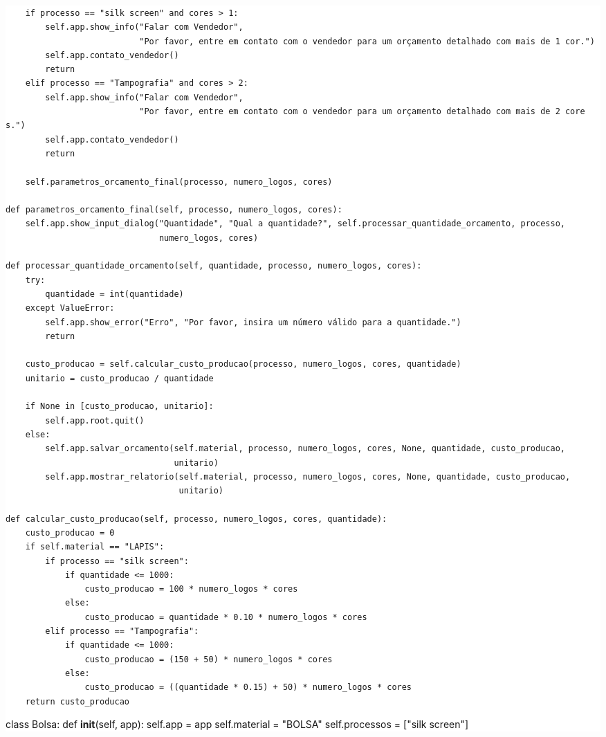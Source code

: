         if processo == "silk screen" and cores > 1:
            self.app.show_info("Falar com Vendedor",
                               "Por favor, entre em contato com o vendedor para um orçamento detalhado com mais de 1 cor.")
            self.app.contato_vendedor()
            return
        elif processo == "Tampografia" and cores > 2:
            self.app.show_info("Falar com Vendedor",
                               "Por favor, entre em contato com o vendedor para um orçamento detalhado com mais de 2 cores.")
            self.app.contato_vendedor()
            return

        self.parametros_orcamento_final(processo, numero_logos, cores)

    def parametros_orcamento_final(self, processo, numero_logos, cores):
        self.app.show_input_dialog("Quantidade", "Qual a quantidade?", self.processar_quantidade_orcamento, processo,
                                   numero_logos, cores)

    def processar_quantidade_orcamento(self, quantidade, processo, numero_logos, cores):
        try:
            quantidade = int(quantidade)
        except ValueError:
            self.app.show_error("Erro", "Por favor, insira um número válido para a quantidade.")
            return

        custo_producao = self.calcular_custo_producao(processo, numero_logos, cores, quantidade)
        unitario = custo_producao / quantidade

        if None in [custo_producao, unitario]:
            self.app.root.quit()
        else:
            self.app.salvar_orcamento(self.material, processo, numero_logos, cores, None, quantidade, custo_producao,
                                      unitario)
            self.app.mostrar_relatorio(self.material, processo, numero_logos, cores, None, quantidade, custo_producao,
                                       unitario)

    def calcular_custo_producao(self, processo, numero_logos, cores, quantidade):
        custo_producao = 0
        if self.material == "LAPIS":
            if processo == "silk screen":
                if quantidade <= 1000:
                    custo_producao = 100 * numero_logos * cores
                else:
                    custo_producao = quantidade * 0.10 * numero_logos * cores
            elif processo == "Tampografia":
                if quantidade <= 1000:
                    custo_producao = (150 + 50) * numero_logos * cores
                else:
                    custo_producao = ((quantidade * 0.15) + 50) * numero_logos * cores
        return custo_producao


class Bolsa:
    def __init__(self, app):
        self.app = app
        self.material = "BOLSA"
        self.processos = ["silk screen"]

